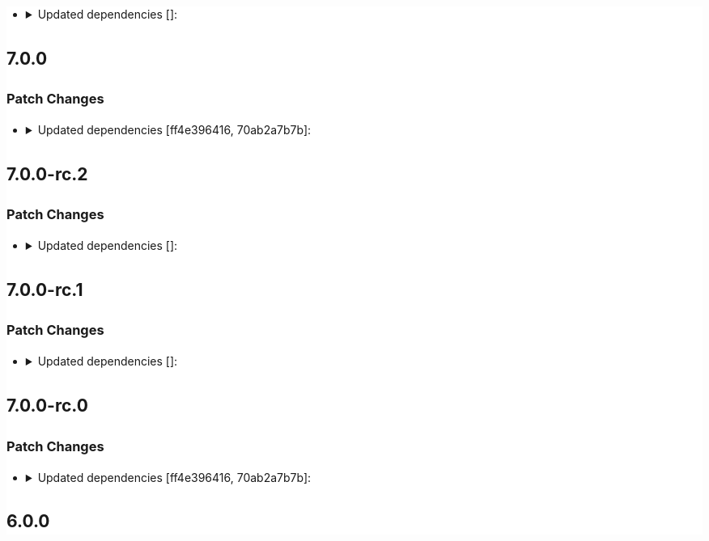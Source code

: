 - <details><summary>Updated dependencies []:</summary></details>

## 7.0.0

### Patch Changes

- <details><summary>Updated dependencies [ff4e396416, 70ab2a7b7b]:</summary></details>

## 7.0.0-rc.2

### Patch Changes

- <details><summary>Updated dependencies []:</summary></details>

## 7.0.0-rc.1

### Patch Changes

- <details><summary>Updated dependencies []:</summary></details>

## 7.0.0-rc.0

### Patch Changes

- <details><summary>Updated dependencies [ff4e396416, 70ab2a7b7b]:</summary></details>

## 6.0.0
